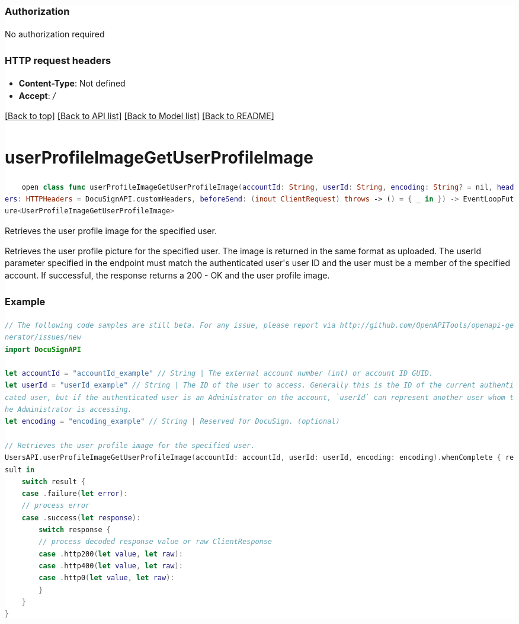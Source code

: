 ### Authorization

No authorization required

### HTTP request headers

 - **Content-Type**: Not defined
 - **Accept**: */*

[[Back to top]](#) [[Back to API list]](../README.md#documentation-for-api-endpoints) [[Back to Model list]](../README.md#documentation-for-models) [[Back to README]](../README.md)

# **userProfileImageGetUserProfileImage**
```swift
    open class func userProfileImageGetUserProfileImage(accountId: String, userId: String, encoding: String? = nil, headers: HTTPHeaders = DocuSignAPI.customHeaders, beforeSend: (inout ClientRequest) throws -> () = { _ in }) -> EventLoopFuture<UserProfileImageGetUserProfileImage>
```

Retrieves the user profile image for the specified user.

Retrieves the user profile picture for the specified user. The image is returned in the same format as uploaded.  The userId parameter specified in the endpoint must match the authenticated user's user ID and the user must be a member of the specified account.  If successful, the response returns a 200 - OK and the user profile image.

### Example 
```swift
// The following code samples are still beta. For any issue, please report via http://github.com/OpenAPITools/openapi-generator/issues/new
import DocuSignAPI

let accountId = "accountId_example" // String | The external account number (int) or account ID GUID.
let userId = "userId_example" // String | The ID of the user to access. Generally this is the ID of the current authenticated user, but if the authenticated user is an Administrator on the account, `userId` can represent another user whom the Administrator is accessing. 
let encoding = "encoding_example" // String | Reserved for DocuSign. (optional)

// Retrieves the user profile image for the specified user.
UsersAPI.userProfileImageGetUserProfileImage(accountId: accountId, userId: userId, encoding: encoding).whenComplete { result in
    switch result {
    case .failure(let error):
    // process error
    case .success(let response):
        switch response {
        // process decoded response value or raw ClientResponse
        case .http200(let value, let raw):
        case .http400(let value, let raw):
        case .http0(let value, let raw):
        }
    }
}
```
